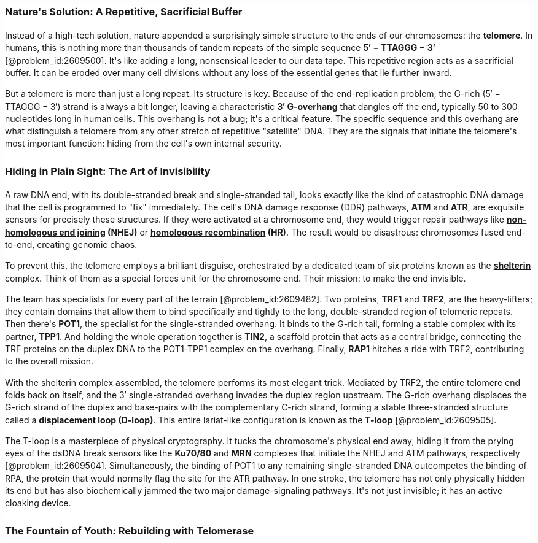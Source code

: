 ### Nature's Solution: A Repetitive, Sacrificial Buffer

Instead of a high-tech solution, nature appended a surprisingly simple structure to the ends of our chromosomes: the **telomere**. In humans, this is nothing more than thousands of tandem repeats of the simple sequence **$5'-\text{TTAGGG}-3'$** [@problem_id:2609500]. It's like adding a long, nonsensical leader to our data tape. This repetitive region acts as a sacrificial buffer. It can be eroded over many cell divisions without any loss of the [essential genes](@article_id:199794) that lie further inward.

But a telomere is more than just a long repeat. Its structure is key. Because of the [end-replication problem](@article_id:139388), the G-rich ($5'-\text{TTAGGG}-3'$) strand is always a bit longer, leaving a characteristic **$3'$ G-overhang** that dangles off the end, typically $50$ to $300$ nucleotides long in human cells. This overhang is not a bug; it's a critical feature. The specific sequence and this overhang are what distinguish a telomere from any other stretch of repetitive "satellite" DNA. They are the signals that initiate the telomere's most important function: hiding from the cell's own internal security.

### Hiding in Plain Sight: The Art of Invisibility

A raw DNA end, with its double-stranded break and single-stranded tail, looks exactly like the kind of catastrophic DNA damage that the cell is programmed to "fix" immediately. The cell's DNA damage response (DDR) pathways, **ATM** and **ATR**, are exquisite sensors for precisely these structures. If they were activated at a chromosome end, they would trigger repair pathways like **[non-homologous end joining](@article_id:137294) (NHEJ)** or **[homologous recombination](@article_id:147904) (HR)**. The result would be disastrous: chromosomes fused end-to-end, creating genomic chaos.

To prevent this, the telomere employs a brilliant disguise, orchestrated by a dedicated team of six proteins known as the **[shelterin](@article_id:137213)** complex. Think of them as a special forces unit for the chromosome end. Their mission: to make the end invisible.

The team has specialists for every part of the terrain [@problem_id:2609482]. Two proteins, **TRF1** and **TRF2**, are the heavy-lifters; they contain domains that allow them to bind specifically and tightly to the long, double-stranded region of telomeric repeats. Then there's **POT1**, the specialist for the single-stranded overhang. It binds to the G-rich tail, forming a stable complex with its partner, **TPP1**. And holding the whole operation together is **TIN2**, a scaffold protein that acts as a central bridge, connecting the TRF proteins on the duplex DNA to the POT1-TPP1 complex on the overhang. Finally, **RAP1** hitches a ride with TRF2, contributing to the overall mission.

With the [shelterin complex](@article_id:150536) assembled, the telomere performs its most elegant trick. Mediated by TRF2, the entire telomere end folds back on itself, and the $3'$ single-stranded overhang invades the duplex region upstream. The G-rich overhang displaces the G-rich strand of the duplex and base-pairs with the complementary C-rich strand, forming a stable three-stranded structure called a **displacement loop (D-loop)**. This entire lariat-like configuration is known as the **T-loop** [@problem_id:2609505].

The T-loop is a masterpiece of physical cryptography. It tucks the chromosome's physical end away, hiding it from the prying eyes of the dsDNA break sensors like the **Ku70/80** and **MRN** complexes that initiate the NHEJ and ATM pathways, respectively [@problem_id:2609504]. Simultaneously, the binding of POT1 to any remaining single-stranded DNA outcompetes the binding of RPA, the protein that would normally flag the site for the ATR pathway. In one stroke, the telomere has not only physically hidden its end but has also biochemically jammed the two major damage-[signaling pathways](@article_id:275051). It's not just invisible; it has an active [cloaking](@article_id:196953) device.

### The Fountain of Youth: Rebuilding with Telomerase
